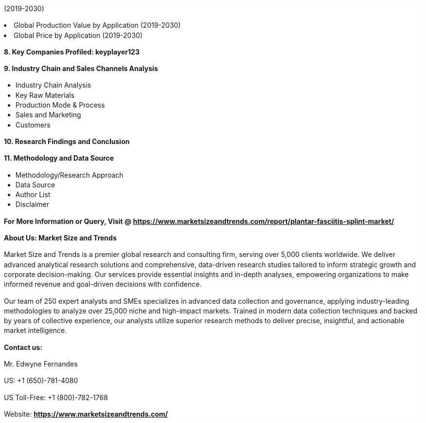 (2019-2030)</li><li>Global Production Value by Application (2019-2030)</li><li>Global Price by Application (2019-2030)</li></ul><p><strong>8. Key Companies Profiled: keyplayer123</strong></p><p><strong>9. Industry Chain and Sales Channels Analysis</strong></p><ul><li>Industry Chain Analysis</li><li>Key Raw Materials</li><li>Production Mode &amp; Process</li><li>Sales and Marketing</li><li>Customers</li></ul><p><strong>10. Research Findings and Conclusion</strong></p><p><strong>11. Methodology and Data Source</strong></p><ul><li>Methodology/Research Approach</li><li>Data Source</li><li>Author List</li><li>Disclaimer</li></ul></p><p><strong>For More Information or Query, Visit @ <a href="https://www.marketsizeandtrends.com/report/plantar-fasciitis-splint-market/">https://www.marketsizeandtrends.com/report/plantar-fasciitis-splint-market/</a></strong></p><p><strong>About Us: Market Size and Trends</strong></p><p>Market Size and Trends is a premier global research and consulting firm, serving over 5,000 clients worldwide. We deliver advanced analytical research solutions and comprehensive, data-driven research studies tailored to inform strategic growth and corporate decision-making. Our services provide essential insights and in-depth analyses, empowering organizations to make informed revenue and goal-driven decisions with confidence.</p><p>Our team of 250 expert analysts and SMEs specializes in advanced data collection and governance, applying industry-leading methodologies to analyze over 25,000 niche and high-impact markets. Trained in modern data collection techniques and backed by years of collective experience, our analysts utilize superior research methods to deliver precise, insightful, and actionable market intelligence.</p><p><strong>Contact us:</strong></p><p>Mr. Edwyne Fernandes</p><p>US: +1 (650)-781-4080</p><p>US Toll-Free: +1 (800)-782-1768</p><p>Website: <strong><a href="https://www.marketsizeandtrends.com/">https://www.marketsizeandtrends.com/</a></strong></p>
